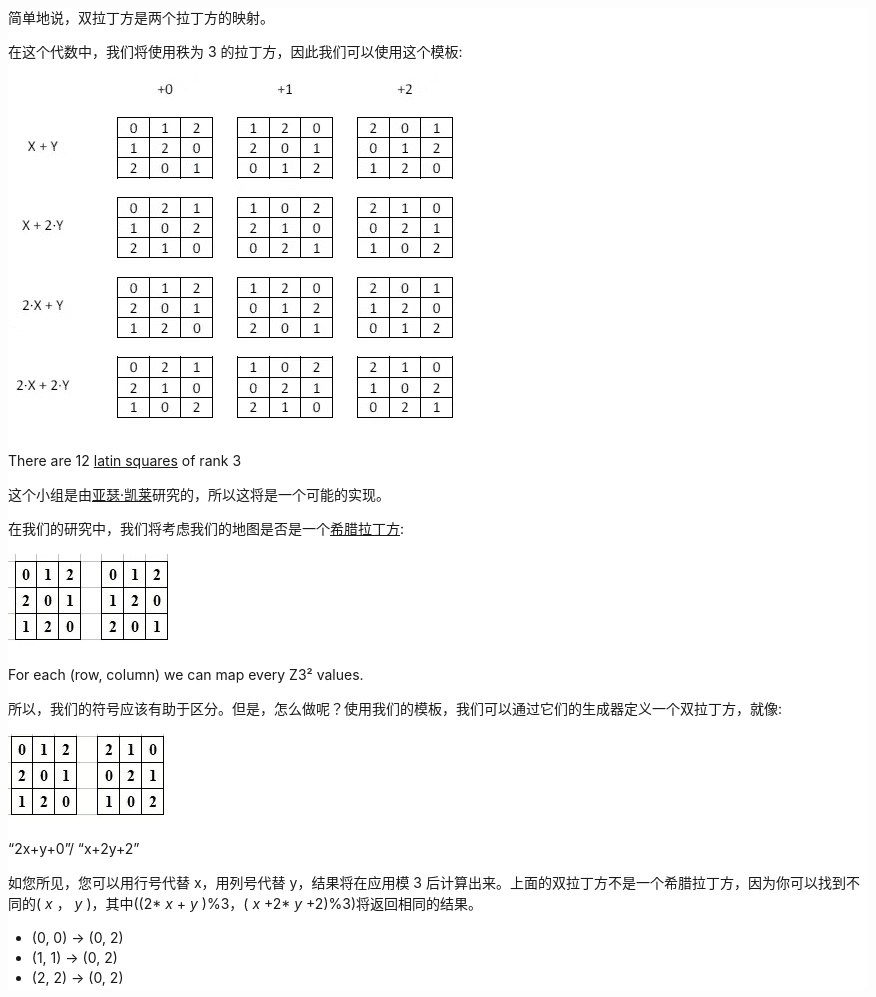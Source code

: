 简单地说，双拉丁方是两个拉丁方的映射。

在这个代数中，我们将使用秩为 3 的拉丁方，因此我们可以使用这个模板:

![](img/6f903cb736dd9d977293e96cc82e8a81.png)

There are 12 [latin squares](https://en.wikipedia.org/wiki/Latin_square) of rank 3

这个小组是由[亚瑟·凯莱](https://en.wikipedia.org/wiki/Cayley_table)研究的，所以这将是一个可能的实现。

在我们的研究中，我们将考虑我们的地图是否是一个[希腊拉丁方](https://en.wikipedia.org/wiki/Graeco-Latin_square):

![](img/1df1ebdd91c3c78d7b32856809eaca5e.png)

For each (row, column) we can map every Z3² values.

所以，我们的符号应该有助于区分。但是，怎么做呢？使用我们的模板，我们可以通过它们的生成器定义一个双拉丁方，就像:

![](img/30bbae85b706d6d1288332cdcdb1af8e.png)

“2x+y+0”/ “x+2y+2”

如您所见，您可以用行号代替 x，用列号代替 y，结果将在应用模 3 后计算出来。上面的双拉丁方不是一个希腊拉丁方，因为你可以找到不同的( *x* ， *y* )，其中((2* *x* + *y* )%3，( *x* +2* *y* +2)%3)将返回相同的结果。

*   (0, 0) → (0, 2)
*   (1, 1) → (0, 2)
*   (2, 2) → (0, 2)
